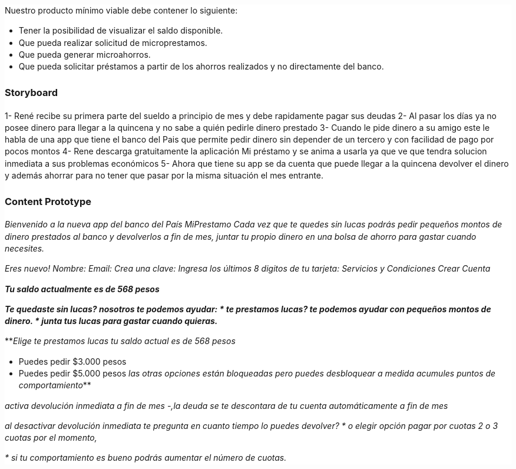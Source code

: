 Nuestro producto mínimo viable debe contener lo siguiente:

* Tener la posibilidad de visualizar el saldo disponible.
* Que pueda realizar solicitud de microprestamos.
* Que pueda generar microahorros.
* Que pueda solicitar préstamos a partir de los ahorros realizados y no directamente del banco.

### Storyboard

1- René recibe su primera parte del sueldo a principio de mes y debe rapidamente pagar sus deudas
2- Al pasar los días ya no posee dinero para llegar a la quincena y no sabe a quién pedirle dinero prestado
3- Cuando le pide dinero a su amigo este le habla de una app que tiene el banco del Pais que permite pedir dinero sin depender de un tercero y con facilidad de pago por pocos montos
4- Rene descarga gratuitamente la aplicación Mi préstamo y se anima a usarla ya que ve que tendra solucion inmediata a sus problemas económicos
5- Ahora que tiene su app se da cuenta que puede llegar a la quincena devolver el dinero y además ahorrar para no tener que pasar por la misma situación el mes entrante.

### Content Prototype

_Bienvenido a la nueva app del banco del País
MiPrestamo
Cada vez que te quedes sin lucas podrás pedir pequeños montos de dinero prestados al banco y devolverlos a fin de mes, juntar tu propio dinero en una bolsa de ahorro para gastar cuando necesites._

_Eres nuevo!
Nombre:
Email:
Crea una clave:
Ingresa los últimos 8 digitos de tu tarjeta:
Servicios y Condiciones
Crear Cuenta_

**_Tu saldo actualmente es de 568 pesos_**

**_Te quedaste sin lucas? nosotros te podemos ayudar:
	* te prestamos lucas? te podemos ayudar con pequeños montos de dinero.
	* junta tus lucas para gastar cuando quieras._**

**_Elige te prestamos lucas
tu saldo actual es de 568 pesos_
* Puedes pedir $3.000 pesos
* Puedes pedir $5.000 pesos
_las otras opciones están bloqueadas pero puedes desbloquear a medida acumules puntos de comportamiento_**

_activa devolución inmediata a fin de mes
-,la deuda se te descontara de tu cuenta automáticamente a fin de mes_

_al desactivar devolución inmediata te pregunta_
_en cuanto tiempo lo puedes devolver?_
_* o elegir opción pagar por cuotas 2 o 3 cuotas por el momento,_

_* si tu comportamiento es bueno podrás aumentar el número de cuotas._
